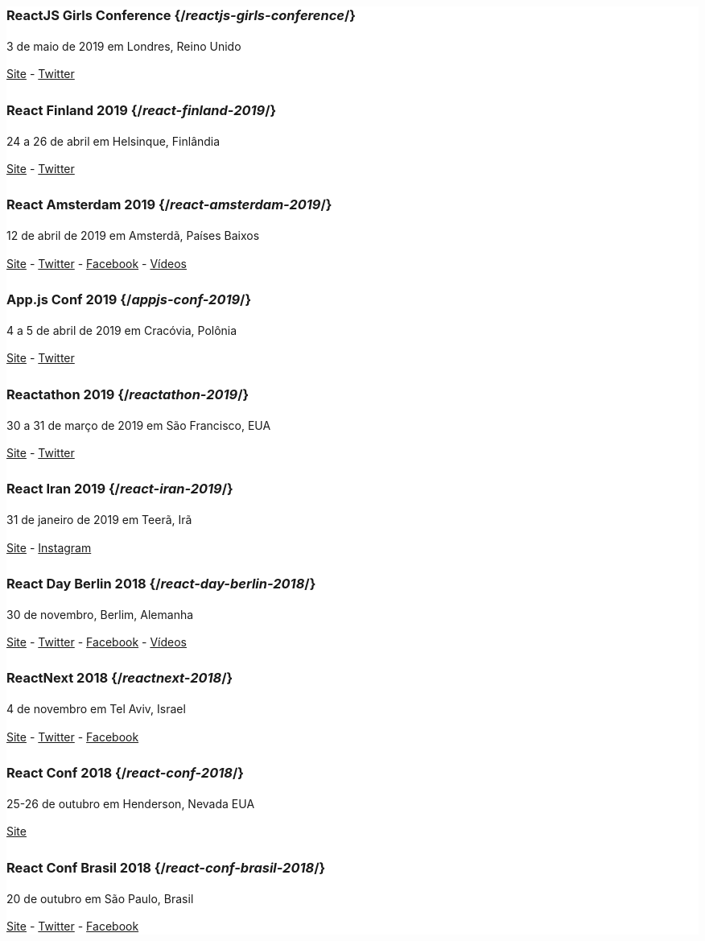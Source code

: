 ### ReactJS Girls Conference {/*reactjs-girls-conference*/}
3 de maio de 2019 em Londres, Reino Unido

[Site](https://reactjsgirls.com/) - [Twitter](https://twitter.com/reactjsgirls)

### React Finland 2019 {/*react-finland-2019*/}
24 a 26 de abril em Helsinque, Finlândia

[Site](https://react-finland.fi/) - [Twitter](https://twitter.com/ReactFinland)

### React Amsterdam 2019 {/*react-amsterdam-2019*/}
12 de abril de 2019 em Amsterdã, Países Baixos

[Site](https://reactsummit.com) - [Twitter](https://twitter.com/reactsummit) - [Facebook](https://www.facebook.com/reactamsterdam) - [Vídeos](https://youtube.com/c/ReactConferences)

### App.js Conf 2019 {/*appjs-conf-2019*/}
4 a 5 de abril de 2019 em Cracóvia, Polônia

[Site](https://appjs.co) - [Twitter](https://twitter.com/appjsconf)

### Reactathon 2019 {/*reactathon-2019*/}
30 a 31 de março de 2019 em São Francisco, EUA

[Site](https://www.reactathon.com/) - [Twitter](https://twitter.com/reactathon)

### React Iran 2019 {/*react-iran-2019*/}
31 de janeiro de 2019 em Teerã, Irã

[Site](http://reactiran.com) - [Instagram](https://www.instagram.com/reactiran/)

### React Day Berlin 2018 {/*react-day-berlin-2018*/}
30 de novembro, Berlim, Alemanha

[Site](https://reactday.berlin) - [Twitter](https://twitter.com/reactdayberlin) - [Facebook](https://www.facebook.com/reactdayberlin/) - [Vídeos](https://www.youtube.com/channel/UC1EYHmQYBUJjkmL6OtK4rlw)

### ReactNext 2018 {/*reactnext-2018*/}
4 de novembro em Tel Aviv, Israel

[Site](https://react-next.com) - [Twitter](https://twitter.com/ReactNext) - [Facebook](https://facebook.com/ReactNext2016)

### React Conf 2018 {/*react-conf-2018*/}
25-26 de outubro em Henderson, Nevada EUA

[Site](https://conf.reactjs.org/)

### React Conf Brasil 2018 {/*react-conf-brasil-2018*/}
20 de outubro em São Paulo, Brasil

[Site](http://reactconfbr.com.br) - [Twitter](https://twitter.com/reactconfbr) - [Facebook](https://www.facebook.com/reactconf)
